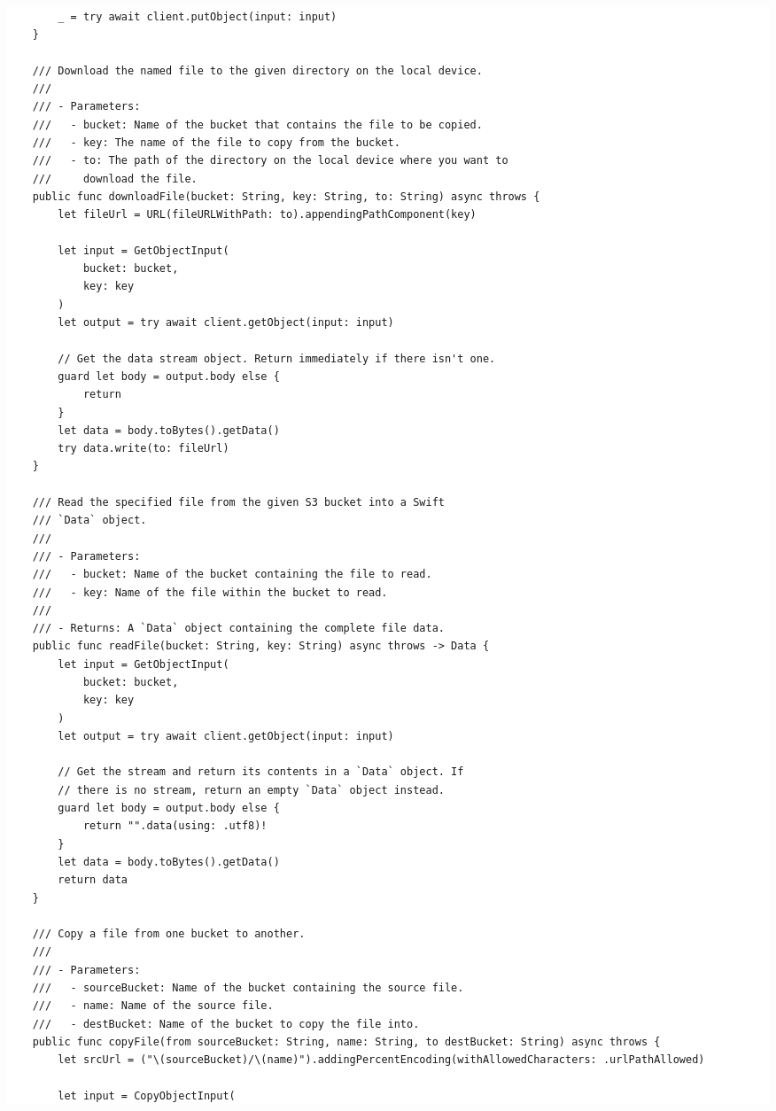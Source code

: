 ```
        _ = try await client.putObject(input: input)
    }

    /// Download the named file to the given directory on the local device.
    ///
    /// - Parameters:
    ///   - bucket: Name of the bucket that contains the file to be copied.
    ///   - key: The name of the file to copy from the bucket.
    ///   - to: The path of the directory on the local device where you want to
    ///     download the file.
    public func downloadFile(bucket: String, key: String, to: String) async throws {
        let fileUrl = URL(fileURLWithPath: to).appendingPathComponent(key)

        let input = GetObjectInput(
            bucket: bucket,
            key: key
        )
        let output = try await client.getObject(input: input)

        // Get the data stream object. Return immediately if there isn't one.
        guard let body = output.body else {
            return
        }
        let data = body.toBytes().getData()
        try data.write(to: fileUrl)
    }

    /// Read the specified file from the given S3 bucket into a Swift
    /// `Data` object.
    ///
    /// - Parameters:
    ///   - bucket: Name of the bucket containing the file to read.
    ///   - key: Name of the file within the bucket to read.
    ///
    /// - Returns: A `Data` object containing the complete file data.
    public func readFile(bucket: String, key: String) async throws -> Data {
        let input = GetObjectInput(
            bucket: bucket,
            key: key
        )
        let output = try await client.getObject(input: input)

        // Get the stream and return its contents in a `Data` object. If
        // there is no stream, return an empty `Data` object instead.
        guard let body = output.body else {
            return "".data(using: .utf8)!
        }
        let data = body.toBytes().getData()
        return data
    }

    /// Copy a file from one bucket to another.
    ///
    /// - Parameters:
    ///   - sourceBucket: Name of the bucket containing the source file.
    ///   - name: Name of the source file.
    ///   - destBucket: Name of the bucket to copy the file into.
    public func copyFile(from sourceBucket: String, name: String, to destBucket: String) async throws {
        let srcUrl = ("\(sourceBucket)/\(name)").addingPercentEncoding(withAllowedCharacters: .urlPathAllowed)

        let input = CopyObjectInput(
```